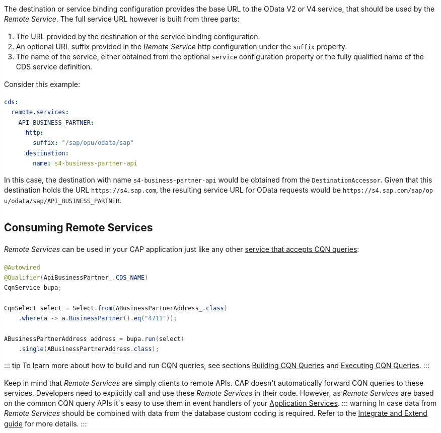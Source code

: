 The destination or service binding configuration provides the base URL to the OData V2 or V4 service, that should be used by the _Remote Service_.
The full service URL however is built from three parts:

1. The URL provided by the destination or the service binding configuration.
1. An optional URL suffix provided in the _Remote Service_ http configuration under the `suffix` property.
1. The name of the service, either obtained from the optional `service` configuration property or the fully qualified name of the CDS service definition.

Consider this example:

```yaml
cds:
  remote.services:
    API_BUSINESS_PARTNER:
      http:
        suffix: "/sap/opu/odata/sap"
      destination:
        name: s4-business-partner-api
```

In this case, the destination with name `s4-business-partner-api` would be obtained from the `DestinationAccessor`.
Given that this destination holds the URL `https://s4.sap.com`, the resulting service URL for OData requests would be `https://s4.sap.com/sap/opu/odata/sap/API_BUSINESS_PARTNER`.

## Consuming Remote Services

_Remote Services_ can be used in your CAP application just like any other [service that accepts CQN queries](/java/cqn-services/):

```java
@Autowired
@Qualifier(ApiBusinessPartner_.CDS_NAME)
CqnService bupa;

CqnSelect select = Select.from(ABusinessPartnerAddress_.class)
    .where(a -> a.BusinessPartner().eq("4711"));

ABusinessPartnerAddress address = bupa.run(select)
    .single(ABusinessPartnerAddress.class);
```
::: tip
To learn more about how to build and run CQN queries, see sections [Building CQN Queries](../working-with-cql/query-api) and [Executing CQN Queries](../working-with-cql/query-execution).
:::

Keep in mind that _Remote Services_ are simply clients to remote APIs.
CAP doesn't automatically forward CQN queries to these services. Developers need to explicitly call and use these _Remote Services_ in their code.
However, as _Remote Services_ are based on the common CQN query APIs it's easy to use them in event handlers of your [Application Services](application-services).
::: warning
In case data from _Remote Services_ should be combined with data from the database custom coding is required.
Refer to the [Integrate and Extend guide](../../guides/using-services#integrate-and-extend) for more details.
:::
